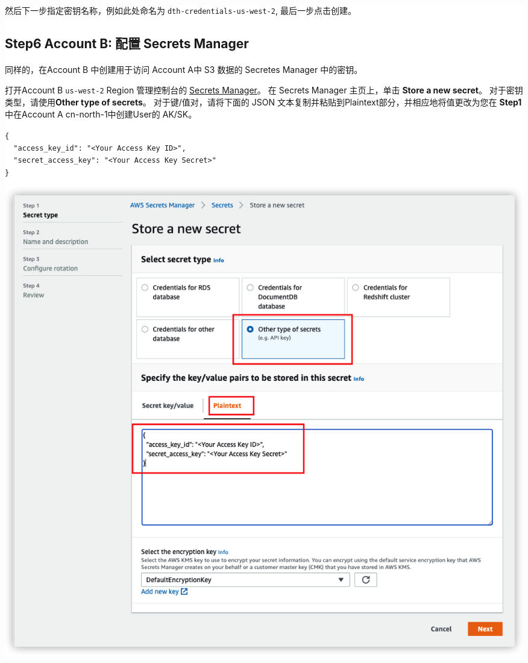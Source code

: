 然后下一步指定密钥名称，例如此处命名为 `dth-credentials-us-west-2`, 最后一步点击创建。

## Step6 Account B: 配置 Secrets Manager

同样的，在Account B 中创建用于访问 Account A中 S3 数据的 Secretes Manager 中的密钥。

打开Account B `us-west-2` Region 管理控制台的 [Secrets Manager](https://us-west-2.console.aws.amazon.com/secretsmanager/home?region=us-west-2#!/listSecrets)。 在 Secrets Manager 主页上，单击 **Store a new secret**。 对于密钥类型，请使用**Other type of secrets**。 对于键/值对，请将下面的 JSON 文本复制并粘贴到Plaintext部分，并相应地将值更改为您在 **Step1** 中在Account A cn-north-1中创建User的 AK/SK。

```
{
  "access_key_id": "<Your Access Key ID>",
  "secret_access_key": "<Your Access Key Secret>"
}
```

![key](secret_en.png)
